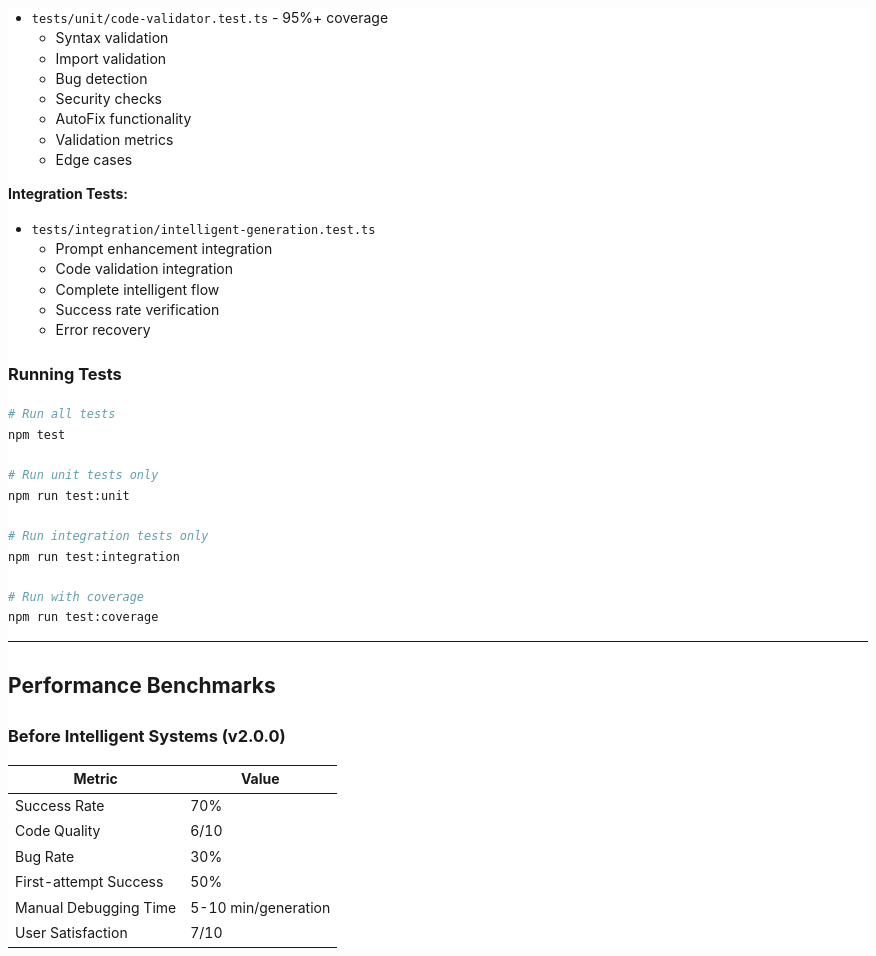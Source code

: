 - `tests/unit/code-validator.test.ts` - 95%+ coverage
  - Syntax validation
  - Import validation
  - Bug detection
  - Security checks
  - AutoFix functionality
  - Validation metrics
  - Edge cases

**Integration Tests:**
- `tests/integration/intelligent-generation.test.ts`
  - Prompt enhancement integration
  - Code validation integration
  - Complete intelligent flow
  - Success rate verification
  - Error recovery

### Running Tests

```bash
# Run all tests
npm test

# Run unit tests only
npm run test:unit

# Run integration tests only
npm run test:integration

# Run with coverage
npm run test:coverage
```

---

## Performance Benchmarks

### Before Intelligent Systems (v2.0.0)

| Metric | Value |
|--------|-------|
| Success Rate | 70% |
| Code Quality | 6/10 |
| Bug Rate | 30% |
| First-attempt Success | 50% |
| Manual Debugging Time | 5-10 min/generation |
| User Satisfaction | 7/10 |
